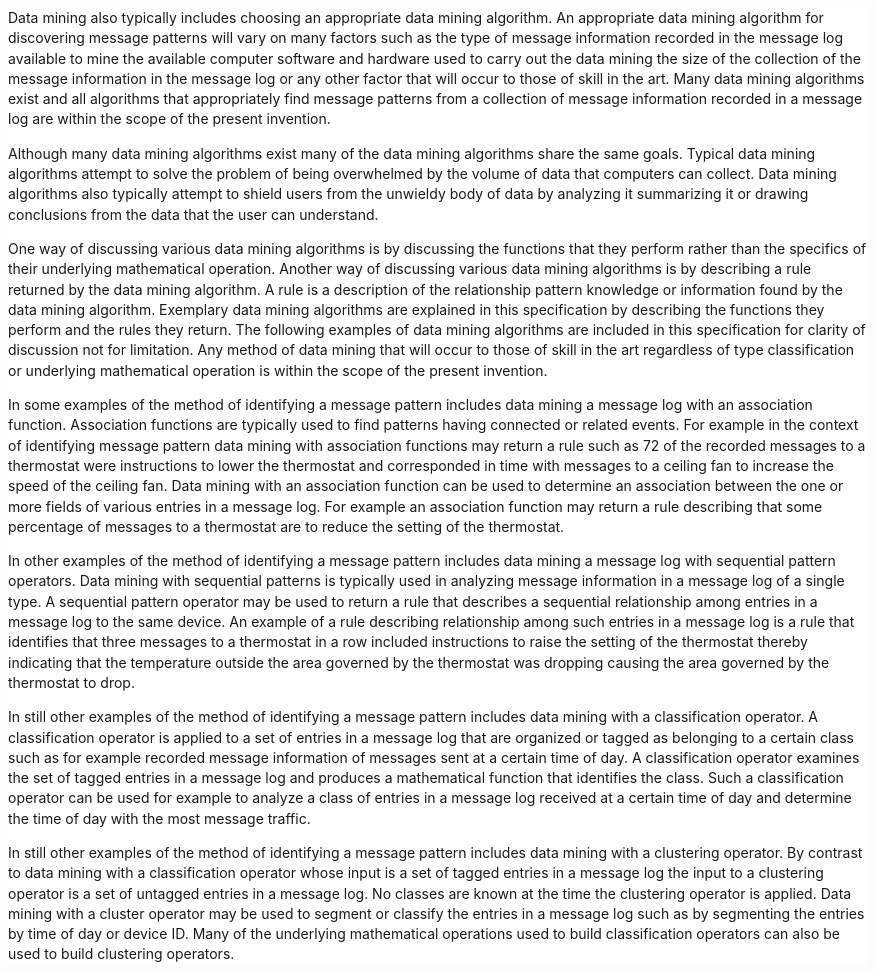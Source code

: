 Data mining also typically includes choosing an appropriate data mining algorithm. An appropriate data mining algorithm for discovering message patterns will vary on many factors such as the type of message information recorded in the message log available to mine the available computer software and hardware used to carry out the data mining the size of the collection of the message information in the message log or any other factor that will occur to those of skill in the art. Many data mining algorithms exist and all algorithms that appropriately find message patterns from a collection of message information recorded in a message log are within the scope of the present invention.

Although many data mining algorithms exist many of the data mining algorithms share the same goals. Typical data mining algorithms attempt to solve the problem of being overwhelmed by the volume of data that computers can collect. Data mining algorithms also typically attempt to shield users from the unwieldy body of data by analyzing it summarizing it or drawing conclusions from the data that the user can understand.

One way of discussing various data mining algorithms is by discussing the functions that they perform rather than the specifics of their underlying mathematical operation. Another way of discussing various data mining algorithms is by describing a rule returned by the data mining algorithm. A rule is a description of the relationship pattern knowledge or information found by the data mining algorithm. Exemplary data mining algorithms are explained in this specification by describing the functions they perform and the rules they return. The following examples of data mining algorithms are included in this specification for clarity of discussion not for limitation. Any method of data mining that will occur to those of skill in the art regardless of type classification or underlying mathematical operation is within the scope of the present invention.

In some examples of the method of identifying a message pattern includes data mining a message log with an association function. Association functions are typically used to find patterns having connected or related events. For example in the context of identifying message pattern data mining with association functions may return a rule such as 72 of the recorded messages to a thermostat were instructions to lower the thermostat and corresponded in time with messages to a ceiling fan to increase the speed of the ceiling fan. Data mining with an association function can be used to determine an association between the one or more fields of various entries in a message log. For example an association function may return a rule describing that some percentage of messages to a thermostat are to reduce the setting of the thermostat.

In other examples of the method of identifying a message pattern includes data mining a message log with sequential pattern operators. Data mining with sequential patterns is typically used in analyzing message information in a message log of a single type. A sequential pattern operator may be used to return a rule that describes a sequential relationship among entries in a message log to the same device. An example of a rule describing relationship among such entries in a message log is a rule that identifies that three messages to a thermostat in a row included instructions to raise the setting of the thermostat thereby indicating that the temperature outside the area governed by the thermostat was dropping causing the area governed by the thermostat to drop.

In still other examples of the method of identifying a message pattern includes data mining with a classification operator. A classification operator is applied to a set of entries in a message log that are organized or tagged as belonging to a certain class such as for example recorded message information of messages sent at a certain time of day. A classification operator examines the set of tagged entries in a message log and produces a mathematical function that identifies the class. Such a classification operator can be used for example to analyze a class of entries in a message log received at a certain time of day and determine the time of day with the most message traffic.

In still other examples of the method of identifying a message pattern includes data mining with a clustering operator. By contrast to data mining with a classification operator whose input is a set of tagged entries in a message log the input to a clustering operator is a set of untagged entries in a message log. No classes are known at the time the clustering operator is applied. Data mining with a cluster operator may be used to segment or classify the entries in a message log such as by segmenting the entries by time of day or device ID. Many of the underlying mathematical operations used to build classification operators can also be used to build clustering operators.
